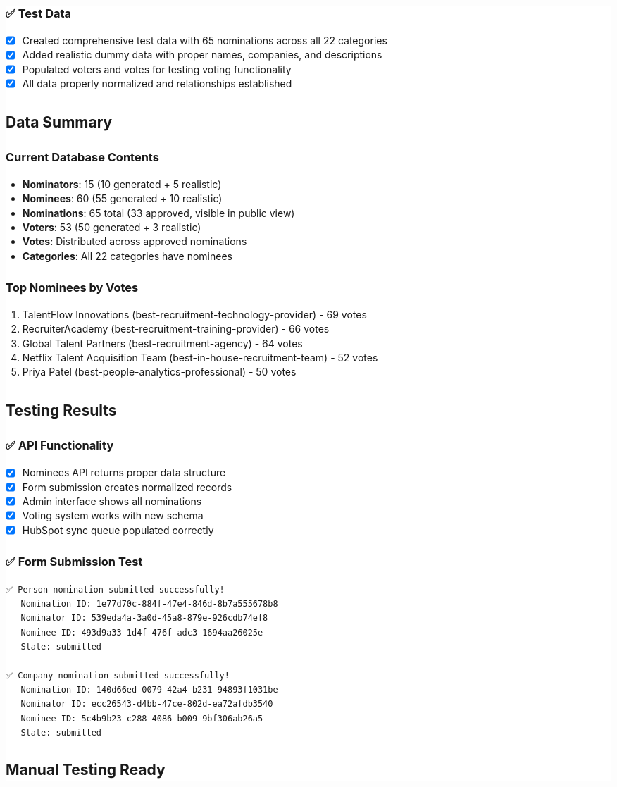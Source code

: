 ### ✅ Test Data
- [x] Created comprehensive test data with 65 nominations across all 22 categories
- [x] Added realistic dummy data with proper names, companies, and descriptions
- [x] Populated voters and votes for testing voting functionality
- [x] All data properly normalized and relationships established

## Data Summary

### Current Database Contents
- **Nominators**: 15 (10 generated + 5 realistic)
- **Nominees**: 60 (55 generated + 10 realistic) 
- **Nominations**: 65 total (33 approved, visible in public view)
- **Voters**: 53 (50 generated + 3 realistic)
- **Votes**: Distributed across approved nominations
- **Categories**: All 22 categories have nominees

### Top Nominees by Votes
1. TalentFlow Innovations (best-recruitment-technology-provider) - 69 votes
2. RecruiterAcademy (best-recruitment-training-provider) - 66 votes  
3. Global Talent Partners (best-recruitment-agency) - 64 votes
4. Netflix Talent Acquisition Team (best-in-house-recruitment-team) - 52 votes
5. Priya Patel (best-people-analytics-professional) - 50 votes

## Testing Results

### ✅ API Functionality
- [x] Nominees API returns proper data structure
- [x] Form submission creates normalized records
- [x] Admin interface shows all nominations
- [x] Voting system works with new schema
- [x] HubSpot sync queue populated correctly

### ✅ Form Submission Test
```
✅ Person nomination submitted successfully!
   Nomination ID: 1e77d70c-884f-47e4-846d-8b7a555678b8
   Nominator ID: 539eda4a-3a0d-45a8-879e-926cdb74ef8
   Nominee ID: 493d9a33-1d4f-476f-adc3-1694aa26025e
   State: submitted

✅ Company nomination submitted successfully!
   Nomination ID: 140d66ed-0079-42a4-b231-94893f1031be
   Nominator ID: ecc26543-d4bb-47ce-802d-ea72afdb3540
   Nominee ID: 5c4b9b23-c288-4086-b009-9bf306ab26a5
   State: submitted
```

## Manual Testing Ready
